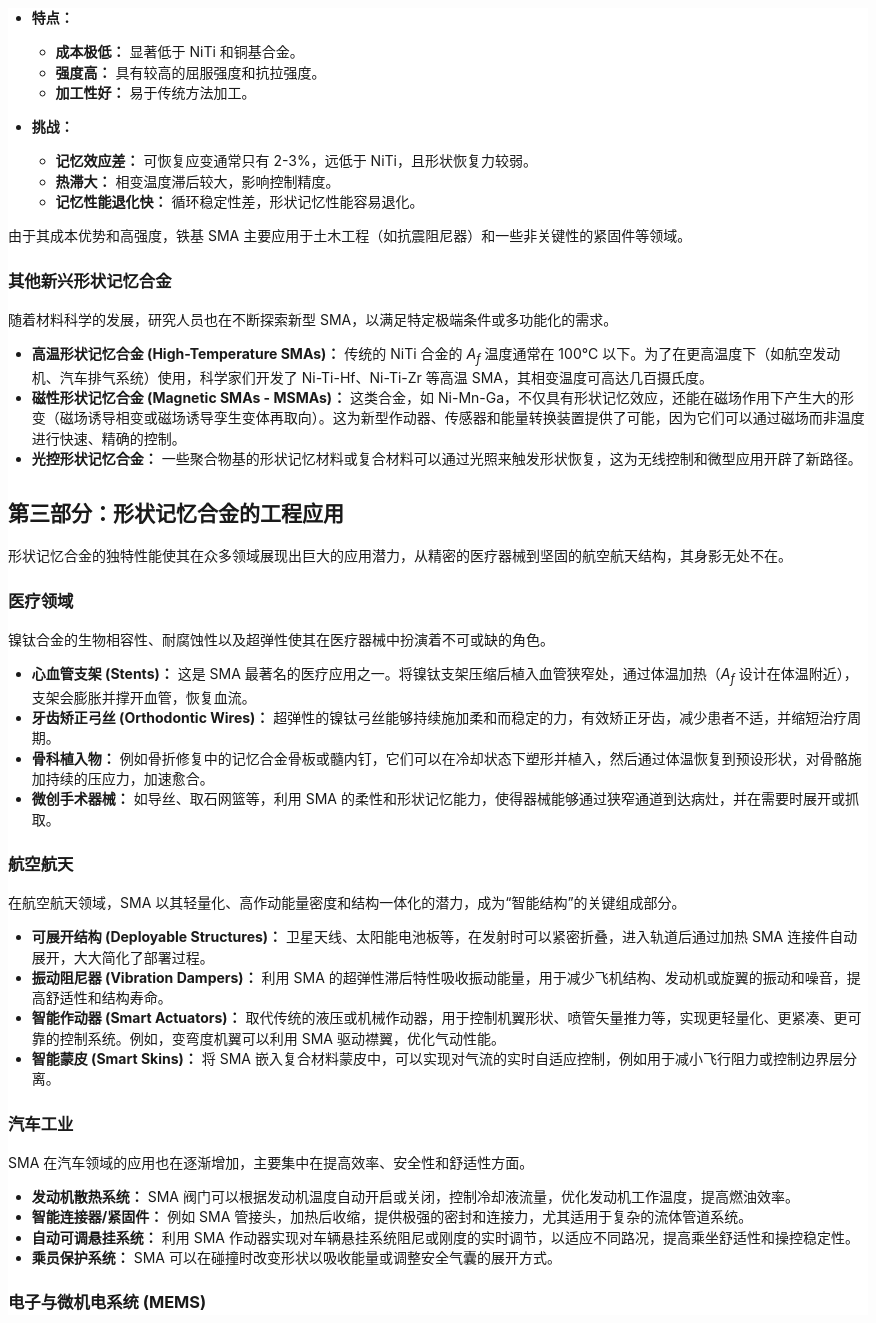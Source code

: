 *   **特点：**
    *   **成本极低：** 显著低于 NiTi 和铜基合金。
    *   **强度高：** 具有较高的屈服强度和抗拉强度。
    *   **加工性好：** 易于传统方法加工。

*   **挑战：**
    *   **记忆效应差：** 可恢复应变通常只有 2-3%，远低于 NiTi，且形状恢复力较弱。
    *   **热滞大：** 相变温度滞后较大，影响控制精度。
    *   **记忆性能退化快：** 循环稳定性差，形状记忆性能容易退化。

由于其成本优势和高强度，铁基 SMA 主要应用于土木工程（如抗震阻尼器）和一些非关键性的紧固件等领域。

### 其他新兴形状记忆合金

随着材料科学的发展，研究人员也在不断探索新型 SMA，以满足特定极端条件或多功能化的需求。

*   **高温形状记忆合金 (High-Temperature SMAs)：** 传统的 NiTi 合金的 $A_f$ 温度通常在 100°C 以下。为了在更高温度下（如航空发动机、汽车排气系统）使用，科学家们开发了 Ni-Ti-Hf、Ni-Ti-Zr 等高温 SMA，其相变温度可高达几百摄氏度。
*   **磁性形状记忆合金 (Magnetic SMAs - MSMAs)：** 这类合金，如 Ni-Mn-Ga，不仅具有形状记忆效应，还能在磁场作用下产生大的形变（磁场诱导相变或磁场诱导孪生变体再取向）。这为新型作动器、传感器和能量转换装置提供了可能，因为它们可以通过磁场而非温度进行快速、精确的控制。
*   **光控形状记忆合金：** 一些聚合物基的形状记忆材料或复合材料可以通过光照来触发形状恢复，这为无线控制和微型应用开辟了新路径。

## 第三部分：形状记忆合金的工程应用

形状记忆合金的独特性能使其在众多领域展现出巨大的应用潜力，从精密的医疗器械到坚固的航空航天结构，其身影无处不在。

### 医疗领域

镍钛合金的生物相容性、耐腐蚀性以及超弹性使其在医疗器械中扮演着不可或缺的角色。

*   **心血管支架 (Stents)：** 这是 SMA 最著名的医疗应用之一。将镍钛支架压缩后植入血管狭窄处，通过体温加热（$A_f$ 设计在体温附近），支架会膨胀并撑开血管，恢复血流。
*   **牙齿矫正弓丝 (Orthodontic Wires)：** 超弹性的镍钛弓丝能够持续施加柔和而稳定的力，有效矫正牙齿，减少患者不适，并缩短治疗周期。
*   **骨科植入物：** 例如骨折修复中的记忆合金骨板或髓内钉，它们可以在冷却状态下塑形并植入，然后通过体温恢复到预设形状，对骨骼施加持续的压应力，加速愈合。
*   **微创手术器械：** 如导丝、取石网篮等，利用 SMA 的柔性和形状记忆能力，使得器械能够通过狭窄通道到达病灶，并在需要时展开或抓取。

### 航空航天

在航空航天领域，SMA 以其轻量化、高作动能量密度和结构一体化的潜力，成为“智能结构”的关键组成部分。

*   **可展开结构 (Deployable Structures)：** 卫星天线、太阳能电池板等，在发射时可以紧密折叠，进入轨道后通过加热 SMA 连接件自动展开，大大简化了部署过程。
*   **振动阻尼器 (Vibration Dampers)：** 利用 SMA 的超弹性滞后特性吸收振动能量，用于减少飞机结构、发动机或旋翼的振动和噪音，提高舒适性和结构寿命。
*   **智能作动器 (Smart Actuators)：** 取代传统的液压或机械作动器，用于控制机翼形状、喷管矢量推力等，实现更轻量化、更紧凑、更可靠的控制系统。例如，变弯度机翼可以利用 SMA 驱动襟翼，优化气动性能。
*   **智能蒙皮 (Smart Skins)：** 将 SMA 嵌入复合材料蒙皮中，可以实现对气流的实时自适应控制，例如用于减小飞行阻力或控制边界层分离。

### 汽车工业

SMA 在汽车领域的应用也在逐渐增加，主要集中在提高效率、安全性和舒适性方面。

*   **发动机散热系统：** SMA 阀门可以根据发动机温度自动开启或关闭，控制冷却液流量，优化发动机工作温度，提高燃油效率。
*   **智能连接器/紧固件：** 例如 SMA 管接头，加热后收缩，提供极强的密封和连接力，尤其适用于复杂的流体管道系统。
*   **自动可调悬挂系统：** 利用 SMA 作动器实现对车辆悬挂系统阻尼或刚度的实时调节，以适应不同路况，提高乘坐舒适性和操控稳定性。
*   **乘员保护系统：** SMA 可以在碰撞时改变形状以吸收能量或调整安全气囊的展开方式。

### 电子与微机电系统 (MEMS)
